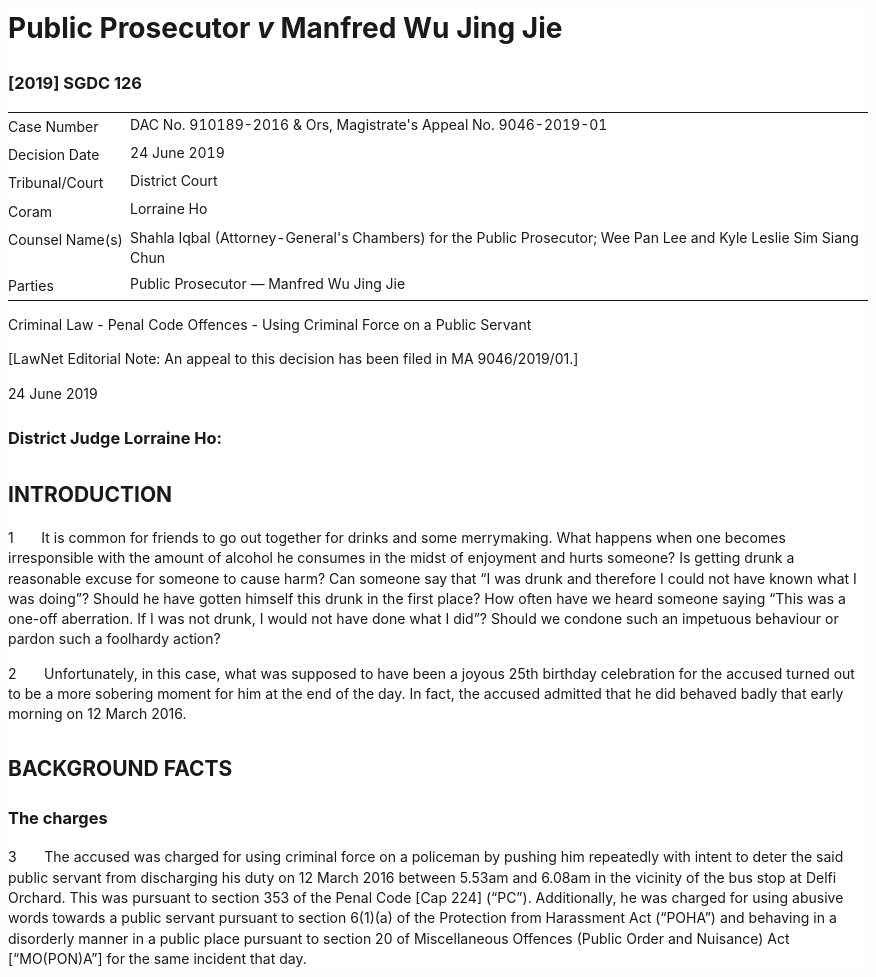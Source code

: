 <style>.footnotes::before { content: "Footnotes:"; }</style>
# Public Prosecutor _v_ Manfred Wu Jing Jie  

### \[2019\] SGDC 126

<table id="info-table"><tbody><tr class="info-row"><td class="txt-label" style="padding: 4px 0px; white-space: nowrap" valign="top">Case Number</td><td class="txt-body">DAC No. 910189-2016 &amp; Ors, Magistrate's Appeal No. 9046-2019-01</td></tr><tr class="info-row"><td class="txt-label" style="padding: 4px 0px; white-space: nowrap" valign="top">Decision Date</td><td class="txt-body">24 June 2019</td></tr><tr class="info-row"><td class="txt-label" style="padding: 4px 0px; white-space: nowrap" valign="top">Tribunal/Court</td><td class="txt-body">District Court</td></tr><tr class="info-row"><td class="txt-label" style="padding: 4px 0px; white-space: nowrap" valign="top">Coram</td><td class="txt-body">Lorraine Ho</td></tr><tr class="info-row"><td class="txt-label" style="padding: 4px 0px; white-space: nowrap" valign="top">Counsel Name(s)</td><td class="txt-body">Shahla Iqbal (Attorney-General's Chambers) for the Public Prosecutor; Wee Pan Lee and Kyle Leslie Sim Siang Chun</td></tr><tr class="info-row"><td class="txt-label" style="padding: 4px 0px; white-space: nowrap" valign="top">Parties</td><td class="txt-body">Public Prosecutor — Manfred Wu Jing Jie</td></tr></tbody></table>

Criminal Law - Penal Code Offences - Using Criminal Force on a Public Servant

\[LawNet Editorial Note: An appeal to this decision has been filed in MA 9046/2019/01.\]

24 June 2019

### District Judge Lorraine Ho:

## INTRODUCTION

1       It is common for friends to go out together for drinks and some merrymaking. What happens when one becomes irresponsible with the amount of alcohol he consumes in the midst of enjoyment and hurts someone? Is getting drunk a reasonable excuse for someone to cause harm? Can someone say that “I was drunk and therefore I could not have known what I was doing”? Should he have gotten himself this drunk in the first place? How often have we heard someone saying “This was a one-off aberration. If I was not drunk, I would not have done what I did”? Should we condone such an impetuous behaviour or pardon such a foolhardy action?

2       Unfortunately, in this case, what was supposed to have been a joyous 25th birthday celebration for the accused turned out to be a more sobering moment for him at the end of the day. In fact, the accused admitted that he did behaved badly that early morning on 12 March 2016.

## BACKGROUND FACTS

### The charges

3       The accused was charged for using criminal force on a policeman by pushing him repeatedly with intent to deter the said public servant from discharging his duty on 12 March 2016 between 5.53am and 6.08am in the vicinity of the bus stop at Delfi Orchard. This was pursuant to section 353 of the Penal Code \[Cap 224\] (“PC”). Additionally, he was charged for using abusive words towards a public servant pursuant to section 6(1)(a) of the Protection from Harassment Act (“POHA”) and behaving in a disorderly manner in a public place pursuant to section 20 of Miscellaneous Offences (Public Order and Nuisance) Act \[“MO(PON)A”\] for the same incident that day.
